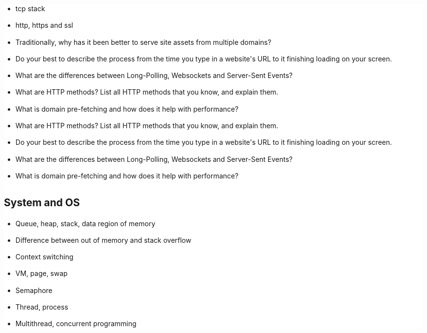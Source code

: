 - tcp stack



- http, https and ssl



- Traditionally, why has it been better to serve site assets from multiple domains?



- Do your best to describe the process from the time you type in a website's URL to it finishing loading on your screen.



- What are the differences between Long-Polling, Websockets and Server-Sent Events?



- What are HTTP methods? List all HTTP methods that you know, and explain them.



- What is domain pre-fetching and how does it help with performance?



- What are HTTP methods? List all HTTP methods that you know, and explain them.



- Do your best to describe the process from the time you type in a website's URL to it finishing loading on your screen.



- What are the differences between Long-Polling, Websockets and Server-Sent Events?



- What is domain pre-fetching and how does it help with performance?



## System and OS

- Queue, heap, stack, data region of memory



- Difference between out of memory and stack overflow



- Context switching



- VM, page, swap



- Semaphore



- Thread, process



- Multithread, concurrent programming

